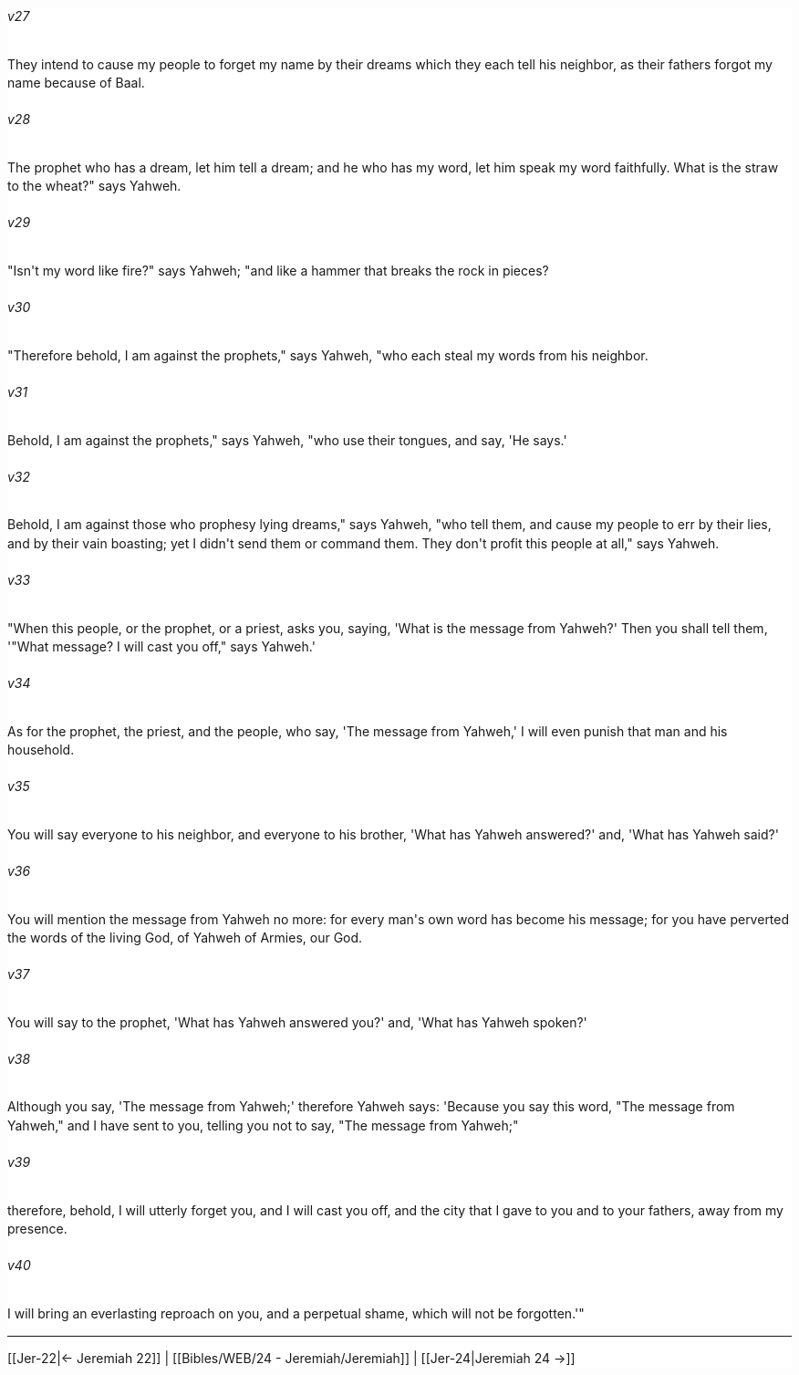 ###### v27 
They intend to cause my people to forget my name by their dreams which they each tell his neighbor, as their fathers forgot my name because of Baal. 

###### v28 
The prophet who has a dream, let him tell a dream; and he who has my word, let him speak my word faithfully. What is the straw to the wheat?" says Yahweh. 

###### v29 
"Isn't my word like fire?" says Yahweh; "and like a hammer that breaks the rock in pieces? 

###### v30 
"Therefore behold, I am against the prophets," says Yahweh, "who each steal my words from his neighbor. 

###### v31 
Behold, I am against the prophets," says Yahweh, "who use their tongues, and say, 'He says.' 

###### v32 
Behold, I am against those who prophesy lying dreams," says Yahweh, "who tell them, and cause my people to err by their lies, and by their vain boasting; yet I didn't send them or command them. They don't profit this people at all," says Yahweh. 

###### v33 
"When this people, or the prophet, or a priest, asks you, saying, 'What is the message from Yahweh?' Then you shall tell them, '"What message? I will cast you off," says Yahweh.' 

###### v34 
As for the prophet, the priest, and the people, who say, 'The message from Yahweh,' I will even punish that man and his household. 

###### v35 
You will say everyone to his neighbor, and everyone to his brother, 'What has Yahweh answered?' and, 'What has Yahweh said?' 

###### v36 
You will mention the message from Yahweh no more: for every man's own word has become his message; for you have perverted the words of the living God, of Yahweh of Armies, our God. 

###### v37 
You will say to the prophet, 'What has Yahweh answered you?' and, 'What has Yahweh spoken?' 

###### v38 
Although you say, 'The message from Yahweh;' therefore Yahweh says: 'Because you say this word, "The message from Yahweh," and I have sent to you, telling you not to say, "The message from Yahweh;" 

###### v39 
therefore, behold, I will utterly forget you, and I will cast you off, and the city that I gave to you and to your fathers, away from my presence. 

###### v40 
I will bring an everlasting reproach on you, and a perpetual shame, which will not be forgotten.'"

***
[[Jer-22|← Jeremiah 22]] | [[Bibles/WEB/24 - Jeremiah/Jeremiah]] | [[Jer-24|Jeremiah 24 →]]

